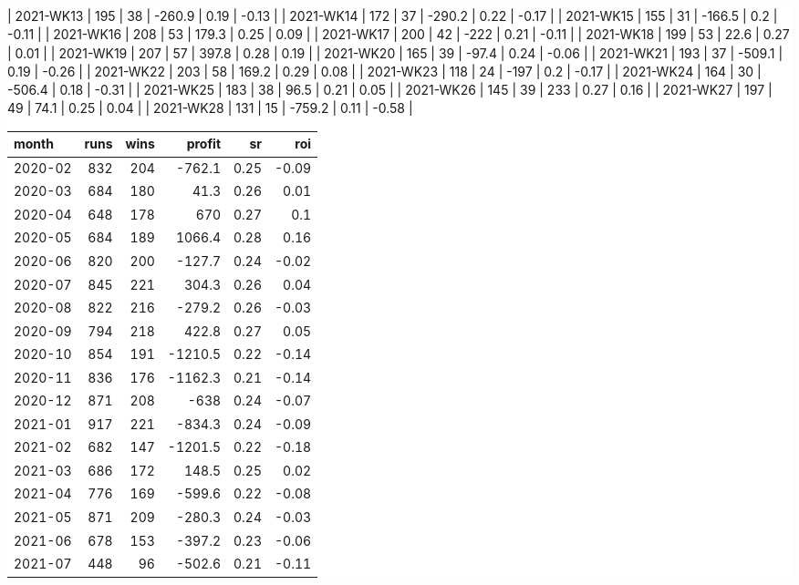 | 2021-WK13 |    195 |     38 |   -260.9 | 0.19 | -0.13 |
| 2021-WK14 |    172 |     37 |   -290.2 | 0.22 | -0.17 |
| 2021-WK15 |    155 |     31 |   -166.5 | 0.2  | -0.11 |
| 2021-WK16 |    208 |     53 |    179.3 | 0.25 |  0.09 |
| 2021-WK17 |    200 |     42 |   -222   | 0.21 | -0.11 |
| 2021-WK18 |    199 |     53 |     22.6 | 0.27 |  0.01 |
| 2021-WK19 |    207 |     57 |    397.8 | 0.28 |  0.19 |
| 2021-WK20 |    165 |     39 |    -97.4 | 0.24 | -0.06 |
| 2021-WK21 |    193 |     37 |   -509.1 | 0.19 | -0.26 |
| 2021-WK22 |    203 |     58 |    169.2 | 0.29 |  0.08 |
| 2021-WK23 |    118 |     24 |   -197   | 0.2  | -0.17 |
| 2021-WK24 |    164 |     30 |   -506.4 | 0.18 | -0.31 |
| 2021-WK25 |    183 |     38 |     96.5 | 0.21 |  0.05 |
| 2021-WK26 |    145 |     39 |    233   | 0.27 |  0.16 |
| 2021-WK27 |    197 |     49 |     74.1 | 0.25 |  0.04 |
| 2021-WK28 |    131 |     15 |   -759.2 | 0.11 | -0.58 |

| month   |   runs |   wins |   profit |   sr |   roi |
|:--------|-------:|-------:|---------:|-----:|------:|
| 2020-02 |    832 |    204 |   -762.1 | 0.25 | -0.09 |
| 2020-03 |    684 |    180 |     41.3 | 0.26 |  0.01 |
| 2020-04 |    648 |    178 |    670   | 0.27 |  0.1  |
| 2020-05 |    684 |    189 |   1066.4 | 0.28 |  0.16 |
| 2020-06 |    820 |    200 |   -127.7 | 0.24 | -0.02 |
| 2020-07 |    845 |    221 |    304.3 | 0.26 |  0.04 |
| 2020-08 |    822 |    216 |   -279.2 | 0.26 | -0.03 |
| 2020-09 |    794 |    218 |    422.8 | 0.27 |  0.05 |
| 2020-10 |    854 |    191 |  -1210.5 | 0.22 | -0.14 |
| 2020-11 |    836 |    176 |  -1162.3 | 0.21 | -0.14 |
| 2020-12 |    871 |    208 |   -638   | 0.24 | -0.07 |
| 2021-01 |    917 |    221 |   -834.3 | 0.24 | -0.09 |
| 2021-02 |    682 |    147 |  -1201.5 | 0.22 | -0.18 |
| 2021-03 |    686 |    172 |    148.5 | 0.25 |  0.02 |
| 2021-04 |    776 |    169 |   -599.6 | 0.22 | -0.08 |
| 2021-05 |    871 |    209 |   -280.3 | 0.24 | -0.03 |
| 2021-06 |    678 |    153 |   -397.2 | 0.23 | -0.06 |
| 2021-07 |    448 |     96 |   -502.6 | 0.21 | -0.11 |
